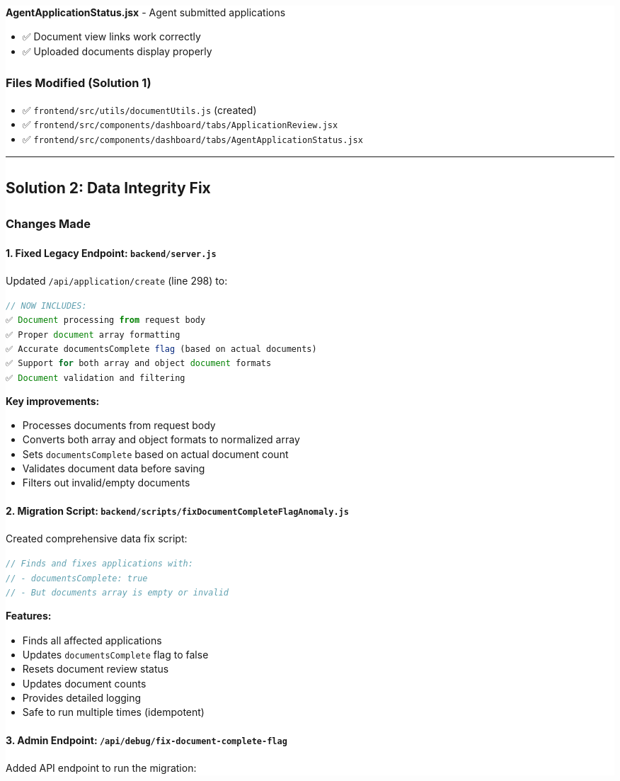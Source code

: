 **AgentApplicationStatus.jsx** - Agent submitted applications
- ✅ Document view links work correctly
- ✅ Uploaded documents display properly

### Files Modified (Solution 1)
- ✅ `frontend/src/utils/documentUtils.js` (created)
- ✅ `frontend/src/components/dashboard/tabs/ApplicationReview.jsx`
- ✅ `frontend/src/components/dashboard/tabs/AgentApplicationStatus.jsx`

---

## Solution 2: Data Integrity Fix

### Changes Made

#### 1. Fixed Legacy Endpoint: `backend/server.js`
Updated `/api/application/create` (line 298) to:

```javascript
// NOW INCLUDES:
✅ Document processing from request body
✅ Proper document array formatting
✅ Accurate documentsComplete flag (based on actual documents)
✅ Support for both array and object document formats
✅ Document validation and filtering
```

**Key improvements:**
- Processes documents from request body
- Converts both array and object formats to normalized array
- Sets `documentsComplete` based on actual document count
- Validates document data before saving
- Filters out invalid/empty documents

#### 2. Migration Script: `backend/scripts/fixDocumentCompleteFlagAnomaly.js`
Created comprehensive data fix script:

```javascript
// Finds and fixes applications with:
// - documentsComplete: true
// - But documents array is empty or invalid
```

**Features:**
- Finds all affected applications
- Updates `documentsComplete` flag to false
- Resets document review status
- Updates document counts
- Provides detailed logging
- Safe to run multiple times (idempotent)

#### 3. Admin Endpoint: `/api/debug/fix-document-complete-flag`
Added API endpoint to run the migration:
